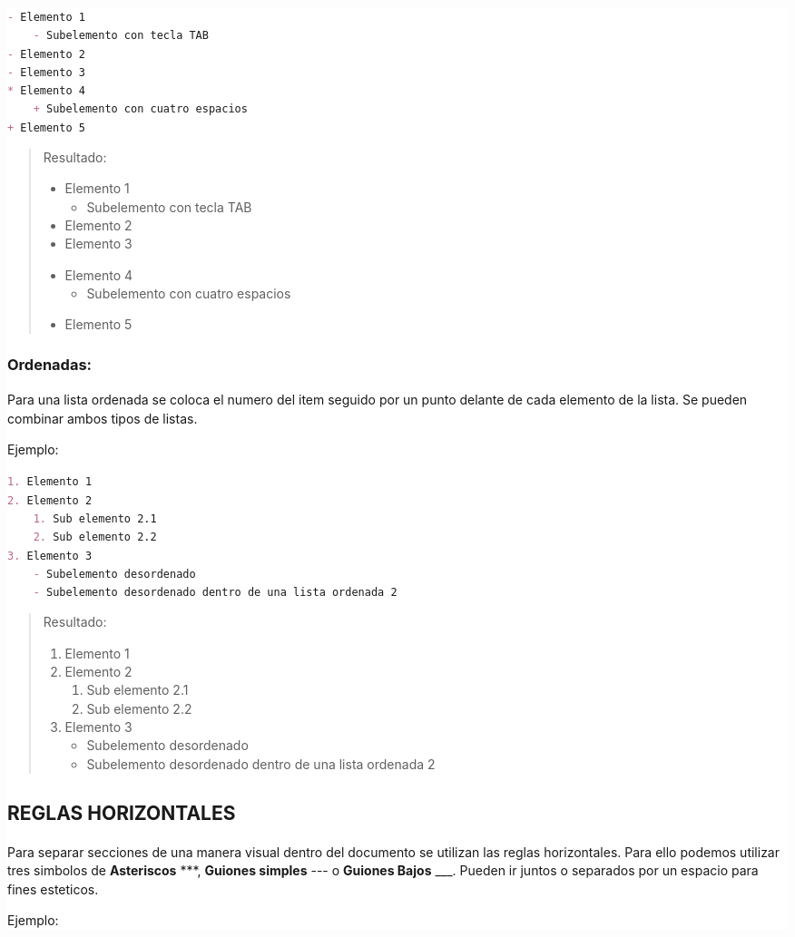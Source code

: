 ~~~md
- Elemento 1
    - Subelemento con tecla TAB 
- Elemento 2
- Elemento 3
* Elemento 4
    + Subelemento con cuatro espacios
+ Elemento 5
~~~

> Resultado:
>
> - Elemento 1
>    - Subelemento con tecla TAB 
> - Elemento 2
> - Elemento 3
> * Elemento 4
>    + Subelemento con cuatro espacios
> + Elemento 5

### Ordenadas:

Para una lista ordenada se coloca el numero del item seguido por un punto delante de cada elemento de la lista. Se pueden combinar ambos tipos de listas.

Ejemplo:

~~~md
1. Elemento 1
2. Elemento 2
    1. Sub elemento 2.1
    2. Sub elemento 2.2
3. Elemento 3
    - Subelemento desordenado
    - Subelemento desordenado dentro de una lista ordenada 2
~~~

> Resultado:
>
> 1. Elemento 1
> 2. Elemento 2
>     1. Sub elemento 2.1
>     2. Sub elemento 2.2
> 3. Elemento 3
>     - Subelemento desordenado
>     - Subelemento desordenado dentro de una lista ordenada 2


## **REGLAS HORIZONTALES**

Para separar secciones de una manera visual dentro del documento se utilizan las reglas horizontales. Para ello podemos utilizar tres simbolos de **Asteriscos** \*\*\*, **Guiones simples** \-\-\- o **Guiones Bajos** \_\_\_. Pueden ir juntos o separados por un espacio para fines esteticos.

Ejemplo:
